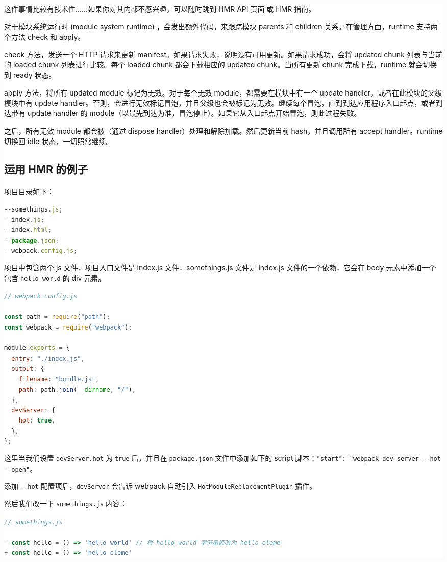 这件事情比较有技术性……如果你对其内部不感兴趣，可以随时跳到 HMR API 页面 或 HMR 指南。

对于模块系统运行时 (module system runtime) ，会发出额外代码，来跟踪模块 parents 和 children 关系。在管理方面，runtime 支持两个方法 check 和 apply。

check 方法，发送一个 HTTP 请求来更新 manifest。如果请求失败，说明没有可用更新。如果请求成功，会将 updated chunk 列表与当前的 loaded chunk 列表进行比较。每个 loaded chunk 都会下载相应的 updated chunk。当所有更新 chunk 完成下载，runtime 就会切换到 ready 状态。

apply 方法，将所有 updated module 标记为无效。对于每个无效 module，都需要在模块中有一个 update handler，或者在此模块的父级模块中有 update handler。否则，会进行无效标记冒泡，并且父级也会被标记为无效。继续每个冒泡，直到到达应用程序入口起点，或者到达带有 update handler 的 module（以最先到达为准，冒泡停止）。如果它从入口起点开始冒泡，则此过程失败。

之后，所有无效 module 都会被（通过 dispose handler）处理和解除加载。然后更新当前 hash，并且调用所有 accept handler。runtime 切换回 idle 状态，一切照常继续。

## 运用 HMR 的例子

项目目录如下：

```js
--somethings.js;
--index.js;
--index.html;
--package.json;
--webpack.config.js;
```

项目中包含两个 js 文件，项目入口文件是 index.js 文件，somethings.js 文件是 index.js 文件的一个依赖，它会在 body 元素中添加一个包含 `hello world` 的 div 元素。

```js
// webpack.config.js

const path = require("path");
const webpack = require("webpack");

module.exports = {
  entry: "./index.js",
  output: {
    filename: "bundle.js",
    path: path.join(__dirname, "/"),
  },
  devServer: {
    hot: true,
  },
};
```

这里当我们设置 `devServer.hot` 为 `true` 后，并且在 `package.json` 文件中添加如下的 script 脚本：`"start": "webpack-dev-server --hot --open"`。

添加 `--hot` 配置项后，`devServer` 会告诉 webpack 自动引入 `HotModuleReplacementPlugin` 插件。

然后我们改一下 `somethings.js` 内容：

```js
// somethings.js

- const hello = () => 'hello world' // 将 hello world 字符串修改为 hello eleme
+ const hello = () => 'hello eleme'
```
